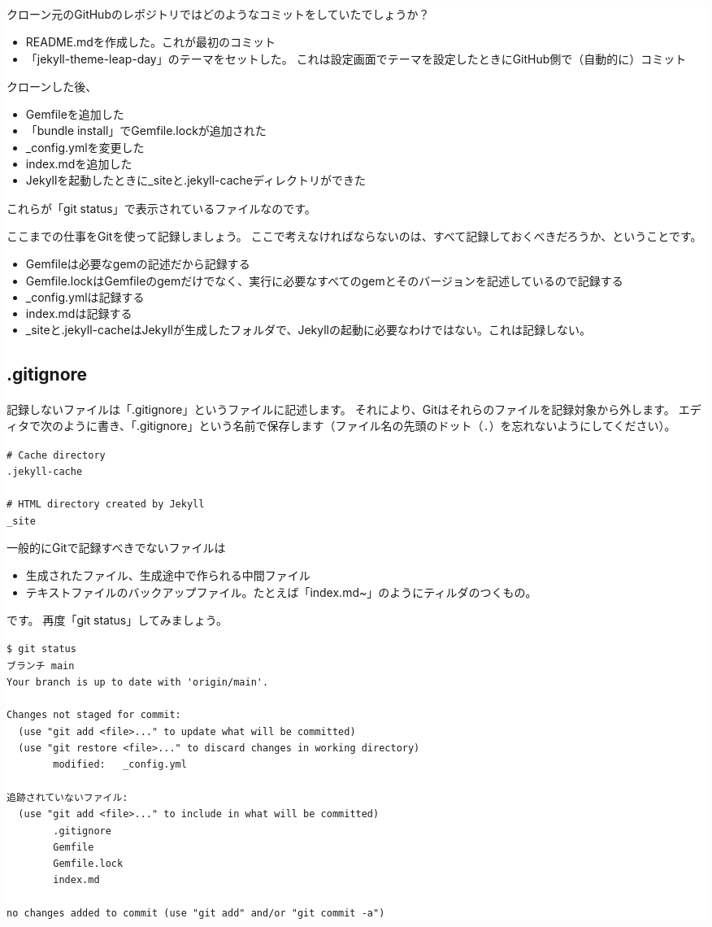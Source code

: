 クローン元のGitHubのレポジトリではどのようなコミットをしていたでしょうか？

- README.mdを作成した。これが最初のコミット
- 「jekyll-theme-leap-day」のテーマをセットした。
これは設定画面でテーマを設定したときにGitHub側で（自動的に）コミット

クローンした後、

- Gemfileを追加した
- 「bundle install」でGemfile.lockが追加された
- \_config.ymlを変更した
- index.mdを追加した
- Jekyllを起動したときに\_siteと.jekyll-cacheディレクトリができた

これらが「git status」で表示されているファイルなのです。

ここまでの仕事をGitを使って記録しましょう。
ここで考えなければならないのは、すべて記録しておくべきだろうか、ということです。

- Gemfileは必要なgemの記述だから記録する
- Gemfile.lockはGemfileのgemだけでなく、実行に必要なすべてのgemとそのバージョンを記述しているので記録する
- \_config.ymlは記録する
- index.mdは記録する
- \_siteと.jekyll-cacheはJekyllが生成したフォルダで、Jekyllの起動に必要なわけではない。これは記録しない。

## .gitignore

記録しないファイルは「.gitignore」というファイルに記述します。
それにより、Gitはそれらのファイルを記録対象から外します。
エディタで次のように書き、「.gitignore」という名前で保存します（ファイル名の先頭のドット（`.`）を忘れないようにしてください）。

```gitignore
# Cache directory
.jekyll-cache

# HTML directory created by Jekyll
_site
```

一般的にGitで記録すべきでないファイルは

- 生成されたファイル、生成途中で作られる中間ファイル
- テキストファイルのバックアップファイル。たとえば「index.md~」のようにティルダのつくもの。

です。
再度「git status」してみましょう。

```
$ git status
ブランチ main
Your branch is up to date with 'origin/main'.

Changes not staged for commit:
  (use "git add <file>..." to update what will be committed)
  (use "git restore <file>..." to discard changes in working directory)
        modified:   _config.yml

追跡されていないファイル:
  (use "git add <file>..." to include in what will be committed)
        .gitignore
        Gemfile
        Gemfile.lock
        index.md

no changes added to commit (use "git add" and/or "git commit -a")
```
